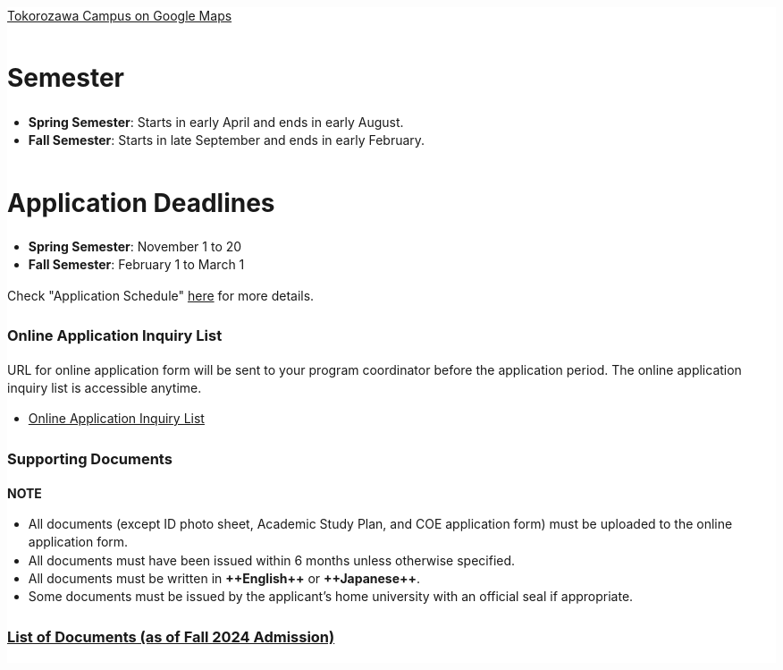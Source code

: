 [Tokorozawa Campus on Google Maps](https://www.google.com/maps/place/Waseda+University+Tokorozawa+Campus/@35.7853264,139.3959964,17z/data=!3m1!4b1!4m6!3m5!1s0x6018dfae2a32cc59:0x2b41993abc491139!8m2!3d35.7853264!4d139.3985713!16s%2Fg%2F15dpyx6s?entry=ttu)

# Semester

- **Spring Semester**: Starts in early April and ends in early August.
- **Fall Semester**: Starts in late September and ends in early February.

# Application Deadlines

- **Spring Semester**: November 1 to 20
- **Fall Semester**: February 1 to March 1

Check "Application Schedule" [here](https://www.waseda.jp/inst/cie/en/exchange/application#accordion_target_40) for more details.

### Online Application Inquiry List

URL for online application form will be sent to your program coordinator before the application period. The online application inquiry list is accessible anytime.

- [Online Application Inquiry List](https://www.waseda.jp/inst/cie/assets/uploads/2019/11/20191113-WEBCAS_sample.pdf)

### Supporting Documents

**NOTE**

- All documents (except ID photo sheet, Academic Study Plan, and COE application form) must be uploaded to the online application form.
- All documents must have been issued within 6 months unless otherwise specified.
- All documents must be written in **++English++** or **++Japanese++**.
- Some documents must be issued by the applicant’s home university with an official seal if appropriate.

### [List of Documents (as of Fall 2024 Admission)](https://www.waseda.jp/inst/cie/en/exchange/application#accordion_target_36)

|                                                                                                                                                                                                                                                          |                                                                                                                                                                                                                                                                                                                                                                                                                                                                                                                                                                                                                                                                                                                                                                                                                                                                                                                                                                                                                                                                                                                                                                                                                                                                                                                                                                                                                                                                                                                                                                                                                                                                                                                                                                                                                                                       |
| -------------------------------------------------------------------------------------------------------------------------------------------------------------------------------------------------------------------------------------------------------- | ----------------------------------------------------------------------------------------------------------------------------------------------------------------------------------------------------------------------------------------------------------------------------------------------------------------------------------------------------------------------------------------------------------------------------------------------------------------------------------------------------------------------------------------------------------------------------------------------------------------------------------------------------------------------------------------------------------------------------------------------------------------------------------------------------------------------------------------------------------------------------------------------------------------------------------------------------------------------------------------------------------------------------------------------------------------------------------------------------------------------------------------------------------------------------------------------------------------------------------------------------------------------------------------------------------------------------------------------------------------------------------------------------------------------------------------------------------------------------------------------------------------------------------------------------------------------------------------------------------------------------------------------------------------------------------------------------------------------------------------------------------------------------------------------------------------------------------------------------- |